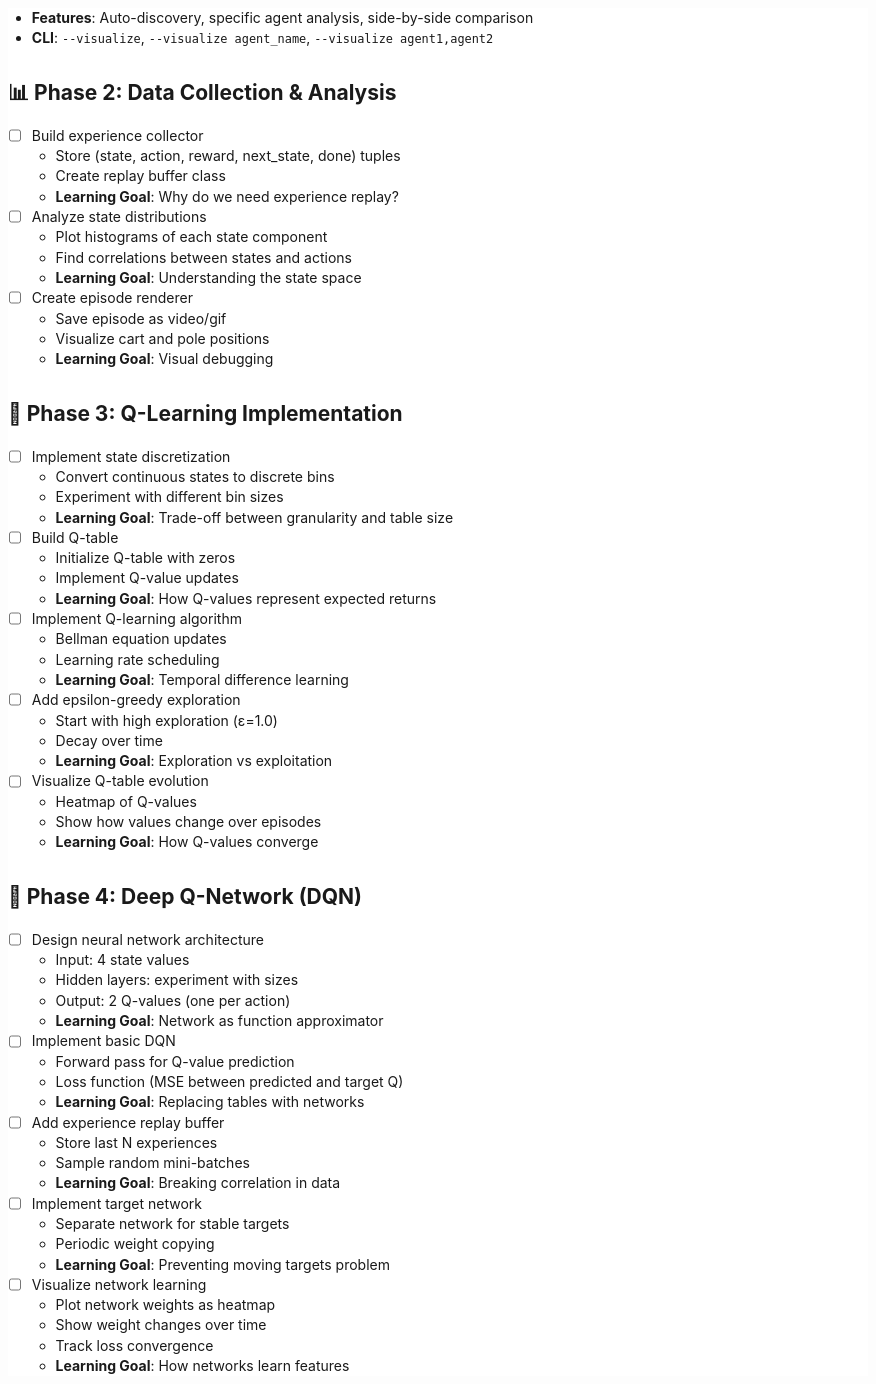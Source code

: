   - **Features**: Auto-discovery, specific agent analysis, side-by-side comparison
  - **CLI**: `--visualize`, `--visualize agent_name`, `--visualize agent1,agent2`

## 📊 Phase 2: Data Collection & Analysis
- [ ] Build experience collector
  - Store (state, action, reward, next_state, done) tuples
  - Create replay buffer class
  - **Learning Goal**: Why do we need experience replay?
- [ ] Analyze state distributions
  - Plot histograms of each state component
  - Find correlations between states and actions
  - **Learning Goal**: Understanding the state space
- [ ] Create episode renderer
  - Save episode as video/gif
  - Visualize cart and pole positions
  - **Learning Goal**: Visual debugging

## 🧮 Phase 3: Q-Learning Implementation
- [ ] Implement state discretization
  - Convert continuous states to discrete bins
  - Experiment with different bin sizes
  - **Learning Goal**: Trade-off between granularity and table size
- [ ] Build Q-table
  - Initialize Q-table with zeros
  - Implement Q-value updates
  - **Learning Goal**: How Q-values represent expected returns
- [ ] Implement Q-learning algorithm
  - Bellman equation updates
  - Learning rate scheduling
  - **Learning Goal**: Temporal difference learning
- [ ] Add epsilon-greedy exploration
  - Start with high exploration (ε=1.0)
  - Decay over time
  - **Learning Goal**: Exploration vs exploitation
- [ ] Visualize Q-table evolution
  - Heatmap of Q-values
  - Show how values change over episodes
  - **Learning Goal**: How Q-values converge

## 🧠 Phase 4: Deep Q-Network (DQN)
- [ ] Design neural network architecture
  - Input: 4 state values
  - Hidden layers: experiment with sizes
  - Output: 2 Q-values (one per action)
  - **Learning Goal**: Network as function approximator
- [ ] Implement basic DQN
  - Forward pass for Q-value prediction
  - Loss function (MSE between predicted and target Q)
  - **Learning Goal**: Replacing tables with networks
- [ ] Add experience replay buffer
  - Store last N experiences
  - Sample random mini-batches
  - **Learning Goal**: Breaking correlation in data
- [ ] Implement target network
  - Separate network for stable targets
  - Periodic weight copying
  - **Learning Goal**: Preventing moving targets problem
- [ ] Visualize network learning
  - Plot network weights as heatmap
  - Show weight changes over time
  - Track loss convergence
  - **Learning Goal**: How networks learn features